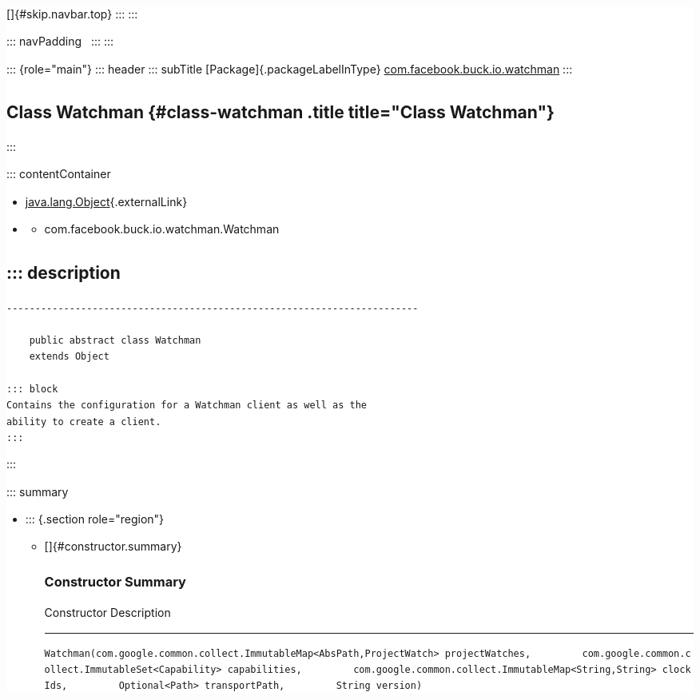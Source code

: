 </div>

[]{#skip.navbar.top}
:::
:::

::: navPadding
 
:::
:::

::: {role="main"}
::: header
::: subTitle
[Package]{.packageLabelInType} [com.facebook.buck.io.watchman](package-summary.html)
:::

## Class Watchman {#class-watchman .title title="Class Watchman"}
:::

::: contentContainer
-   [java.lang.Object](http://docs.oracle.com/javase/7/docs/api/java/lang/Object.html?is-external=true "class or interface in java.lang"){.externalLink}

-   -   com.facebook.buck.io.watchman.Watchman

::: description
-   

    ------------------------------------------------------------------------

        public abstract class Watchman
        extends Object

    ::: block
    Contains the configuration for a Watchman client as well as the
    ability to create a client.
    :::
:::

::: summary
-   ::: {.section role="region"}
    -   []{#constructor.summary}

        ### Constructor Summary

          Constructor                                                                                                                                                                                                                                                                                              Description
          -------------------------------------------------------------------------------------------------------------------------------------------------------------------------------------------------------------------------------------------------------------------------------------------------------- -------------
          `Watchman​(com.google.common.collect.ImmutableMap<AbsPath,​ProjectWatch> projectWatches,         com.google.common.collect.ImmutableSet<Capability> capabilities,         com.google.common.collect.ImmutableMap<String,​String> clockIds,         Optional<Path> transportPath,         String version)`    
